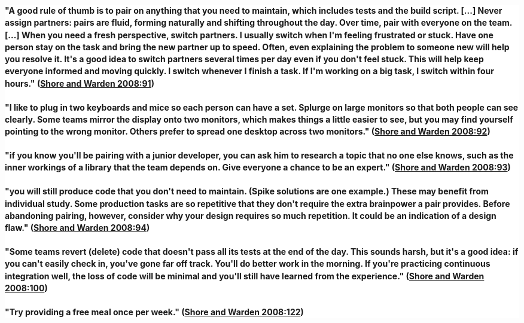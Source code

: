 #### "A good rule of thumb is to pair on anything that you need to maintain, which includes tests and the build script. [...] Never assign partners: pairs are fluid, forming naturally and shifting throughout the day. Over time, pair with everyone on the team. [...] When you need a fresh perspective, switch partners. I usually switch when I'm feeling frustrated or stuck. Have one person stay on the task and bring the new partner up to speed. Often, even explaining the problem to someone new will help you resolve it. It's a good idea to switch partners several times per day even if you don't feel stuck. This will help keep everyone informed and moving quickly. I switch whenever I finish a task. If I'm working on a big task, I switch within four hours." ([Shore and Warden 2008:91](zotero://open-pdf/library/items/8SYVQEWS?page=91))

#### "I like to plug in two keyboards and mice so each person can have a set. Splurge on large monitors so that both people can see clearly. Some teams mirror the display onto two monitors, which makes things a little easier to see, but you may find yourself pointing to the wrong monitor. Others prefer to spread one desktop across two monitors." ([Shore and Warden 2008:92](zotero://open-pdf/library/items/8SYVQEWS?page=92))

#### "if you know you'll be pairing with a junior developer, you can ask him to research a topic that no one else knows, such as the inner workings of a library that the team depends on. Give everyone a chance to be an expert." ([Shore and Warden 2008:93](zotero://open-pdf/library/items/8SYVQEWS?page=93))

#### "you will still produce code that you don't need to maintain. (Spike solutions are one example.) These may benefit from individual study. Some production tasks are so repetitive that they don't require the extra brainpower a pair provides. Before abandoning pairing, however, consider why your design requires so much repetition. It could be an indication of a design flaw." ([Shore and Warden 2008:94](zotero://open-pdf/library/items/8SYVQEWS?page=94))

#### "Some teams revert (delete) code that doesn't pass all its tests at the end of the day. This sounds harsh, but it's a good idea: if you can't easily check in, you've gone far off track. You'll do better work in the morning. If you're practicing continuous integration well, the loss of code will be minimal and you'll still have learned from the experience." ([Shore and Warden 2008:100](zotero://open-pdf/library/items/8SYVQEWS?page=100))

#### "Try providing a free meal once per week." ([Shore and Warden 2008:122](zotero://open-pdf/library/items/8SYVQEWS?page=122))
